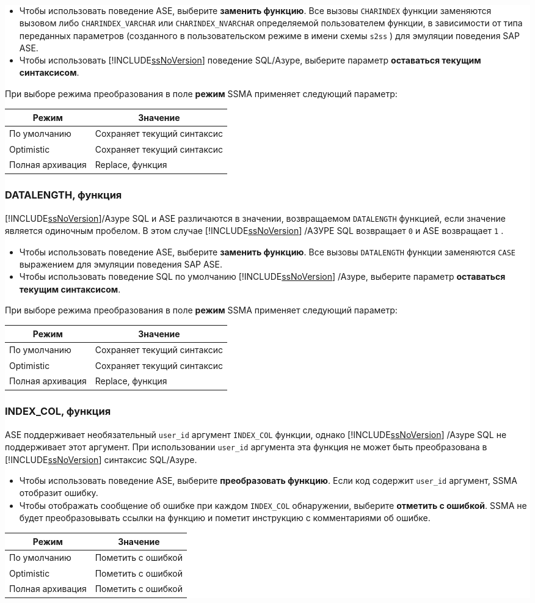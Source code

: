 - Чтобы использовать поведение ASE, выберите **заменить функцию**. Все вызовы `CHARINDEX` функции заменяются вызовом либо `CHARINDEX_VARCHAR` или  `CHARINDEX_NVARCHAR` определяемой пользователем функции, в зависимости от типа переданных параметров (созданного в пользовательском режиме в имени схемы `s2ss` ) для эмуляции поведения SAP ASE.
- Чтобы использовать [!INCLUDE[ssNoVersion](../../includes/ssnoversion-md.md)] поведение SQL/Азуре, выберите параметр **оставаться текущим синтаксисом**.

При выборе режима преобразования в поле **режим** SSMA применяет следующий параметр:

|Режим|Значение|
|-|-|
|По умолчанию|Сохраняет текущий синтаксис|
|Optimistic|Сохраняет текущий синтаксис|
|Полная архивация|Replace, функция|
  
### <a name="datalength-function"></a>DATALENGTH, функция

[!INCLUDE[ssNoVersion](../../includes/ssnoversion-md.md)]/Азуре SQL и ASE различаются в значении, возвращаемом `DATALENGTH` функцией, если значение является одиночным пробелом. В этом случае [!INCLUDE[ssNoVersion](../../includes/ssnoversion-md.md)] /АЗУРЕ SQL возвращает `0` и ASE возвращает `1` .

- Чтобы использовать поведение ASE, выберите **заменить функцию**. Все вызовы `DATALENGTH` функции заменяются `CASE` выражением для эмуляции поведения SAP ASE.
- Чтобы использовать поведение SQL по умолчанию [!INCLUDE[ssNoVersion](../../includes/ssnoversion-md.md)] /Азуре, выберите параметр **оставаться текущим синтаксисом**.

При выборе режима преобразования в поле **режим** SSMA применяет следующий параметр:

|Режим|Значение|
|-|-|
|По умолчанию|Сохраняет текущий синтаксис|
|Optimistic|Сохраняет текущий синтаксис|
|Полная архивация|Replace, функция|

### <a name="index_col-function"></a>INDEX_COL, функция

ASE поддерживает необязательный `user_id` аргумент `INDEX_COL` функции, однако [!INCLUDE[ssNoVersion](../../includes/ssnoversion-md.md)] /Азуре SQL не поддерживает этот аргумент. При использовании `user_id` аргумента эта функция не может быть преобразована в [!INCLUDE[ssNoVersion](../../includes/ssnoversion-md.md)] синтаксис SQL/Азуре.

- Чтобы использовать поведение ASE, выберите **преобразовать функцию**. Если код содержит `user_id` аргумент, SSMA отобразит ошибку.
- Чтобы отображать сообщение об ошибке при каждом `INDEX_COL` обнаружении, выберите **отметить с ошибкой**. SSMA не будет преобразовывать ссылки на функцию и пометит инструкцию с комментариями об ошибке.

|Режим|Значение|
|-|-|
|По умолчанию|Пометить с ошибкой|
|Optimistic|Пометить с ошибкой|
|Полная архивация|Пометить с ошибкой|
